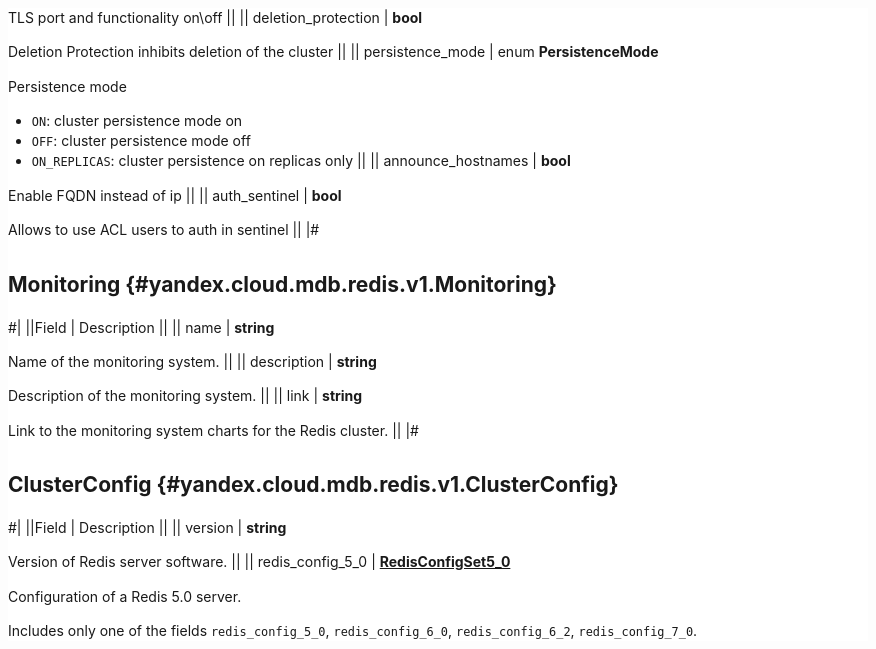 TLS port and functionality on\off ||
|| deletion_protection | **bool**

Deletion Protection inhibits deletion of the cluster ||
|| persistence_mode | enum **PersistenceMode**

Persistence mode

- `ON`: cluster persistence mode on
- `OFF`: cluster persistence mode off
- `ON_REPLICAS`: cluster persistence on replicas only ||
|| announce_hostnames | **bool**

Enable FQDN instead of ip ||
|| auth_sentinel | **bool**

Allows to use ACL users to auth in sentinel ||
|#

## Monitoring {#yandex.cloud.mdb.redis.v1.Monitoring}

#|
||Field | Description ||
|| name | **string**

Name of the monitoring system. ||
|| description | **string**

Description of the monitoring system. ||
|| link | **string**

Link to the monitoring system charts for the Redis cluster. ||
|#

## ClusterConfig {#yandex.cloud.mdb.redis.v1.ClusterConfig}

#|
||Field | Description ||
|| version | **string**

Version of Redis server software. ||
|| redis_config_5_0 | **[RedisConfigSet5_0](#yandex.cloud.mdb.redis.v1.config.RedisConfigSet5_0)**

Configuration of a Redis 5.0 server.

Includes only one of the fields `redis_config_5_0`, `redis_config_6_0`, `redis_config_6_2`, `redis_config_7_0`.
